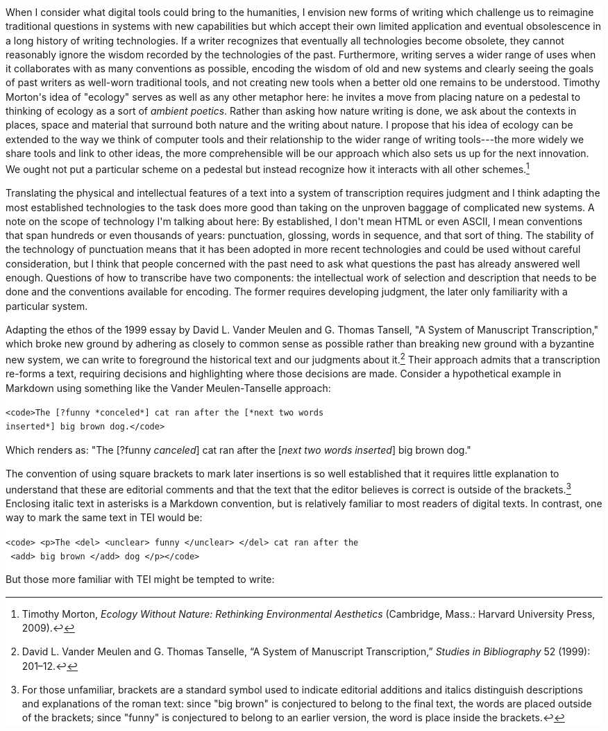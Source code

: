 When I consider what digital tools could bring to the humanities, I envision new forms of writing which challenge us to reimagine traditional questions in systems with new capabilities but which accept their own limited application and eventual obsolescence in a long history of writing technologies. If a writer recognizes that eventually all technologies become obsolete, they cannot reasonably ignore the wisdom recorded by the technologies of the past. Furthermore, writing serves a wider range of uses when it collaborates with as many conventions as possible, encoding the wisdom of old and new systems and clearly seeing the goals of past writers as well-worn traditional tools, and not creating new tools when a better old one remains to be understood. Timothy Morton's idea of "ecology" serves as well as any other metaphor here: he invites a move from placing nature on a pedestal to thinking of ecology as a sort of _ambient poetics_. Rather than asking how nature writing is done, we ask about the contexts in places, space and material that surround both nature and the writing about nature. I propose that his idea of ecology can be extended to the way we think of computer tools and their relationship to the wider range of writing tools---the more widely we share tools and link to other ideas, the more comprehensible will be our approach which also sets us up for the next innovation. We ought not put a particular scheme on a pedestal but instead recognize how it interacts with all other schemes.[^1]

Translating the physical and intellectual features of a text into a system of transcription requires judgment and I think adapting the most established technologies to the task does more good than taking on the unproven baggage of complicated new systems. A note on the scope of technology I'm talking about here: By established, I don't mean HTML or even ASCII, I mean conventions that span hundreds or even thousands of years: punctuation, glossing, words in sequence, and that sort of thing. The stability of the technology of punctuation means that it has been adopted in more recent technologies and could be used without careful consideration, but I think that people concerned with the past need to ask what questions the past has already answered well enough. Questions of how to transcribe have two components: the intellectual work of selection and description that needs to be done and the conventions available for encoding. The former requires developing judgment, the later only familiarity with a particular system.

Adapting the ethos of the 1999 essay by David L. Vander Meulen and G. Thomas Tansell, "A System of Manuscript Transcription," which broke new ground by adhering as closely to common sense as possible rather than breaking new ground with a byzantine new system, we can write to foreground the historical text and our judgments about it.[^2] Their approach admits that a transcription re-forms a text, requiring decisions and highlighting where those decisions are made. Consider a hypothetical example in Markdown using something like the Vander Meulen-Tanselle approach:

    
    <code>The [?funny *conceled*] cat ran after the [*next two words
    inserted*] big brown dog.</code>


Which renders as: "The [?funny _canceled_] cat ran after the [_next two words inserted_] big brown dog."

The convention of using square brackets to mark later insertions is so well established that it requires little explanation to understand that these are editorial comments and that the text that the editor believes is correct is outside of the brackets.[^3] Enclosing italic text in asterisks is a Markdown convention, but is relatively familiar to most readers of digital texts. In contrast, one way to mark the same text in TEI would be:

    
    <code> <p>The <del> <unclear> funny </unclear> </del> cat ran after the
     <add> big brown </add> dog </p></code>


But those more familiar with TEI might be tempted to write:


  [^1]: Timothy Morton, _Ecology Without Nature: Rethinking Environmental Aesthetics_ (Cambridge, Mass.: Harvard University Press, 2009).↩
  [^2]: David L. Vander Meulen and G. Thomas Tanselle, “A System of Manuscript Transcription,” _Studies in Bibliography_ 52 (1999): 201–12.↩
  [^3]: For those unfamiliar, brackets are a standard symbol used to indicate editorial additions and italics distinguish descriptions and explanations of the roman text: since "big brown" is conjectured to belong to the final text, the words are placed outside of the brackets; since "funny" is conjectured to belong to an earlier version, the word is place inside the brackets.↩
  [^4]: Fredson Bowers, _Principles of Bibliographical Description_ (New York: Russell & Russell, 1962).↩
  [^5]: Peter W.M. Blayney, _The Texts of King Lear and Their Origins_ (Cambridge: Cambridge University Press, 1982); Blayney is studying the recurrence of types so chooses to transcribe both semantic meaning and what evidence he finds of the typographical habits of the compositors.↩
  [^6]: before the newline ] a newline is a special sort of chara-